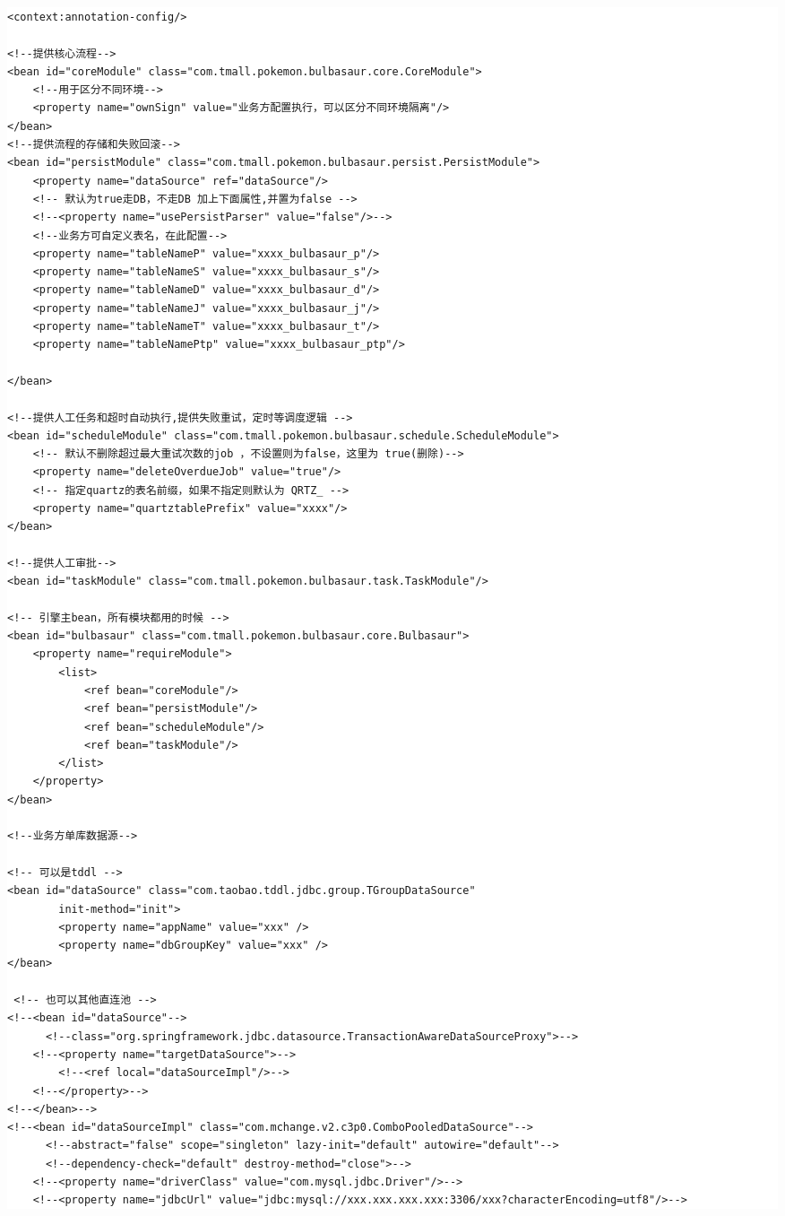	<context:annotation-config/>

	<!--提供核心流程-->
	<bean id="coreModule" class="com.tmall.pokemon.bulbasaur.core.CoreModule">
		<!--用于区分不同环境-->
		<property name="ownSign" value="业务方配置执行，可以区分不同环境隔离"/>
	</bean>
	<!--提供流程的存储和失败回滚-->
	<bean id="persistModule" class="com.tmall.pokemon.bulbasaur.persist.PersistModule">
		<property name="dataSource" ref="dataSource"/>
		<!-- 默认为true走DB，不走DB 加上下面属性,并置为false -->
		<!--<property name="usePersistParser" value="false"/>-->
		<!--业务方可自定义表名，在此配置-->
		<property name="tableNameP" value="xxxx_bulbasaur_p"/>
		<property name="tableNameS" value="xxxx_bulbasaur_s"/>
		<property name="tableNameD" value="xxxx_bulbasaur_d"/>
		<property name="tableNameJ" value="xxxx_bulbasaur_j"/>
		<property name="tableNameT" value="xxxx_bulbasaur_t"/>
		<property name="tableNamePtp" value="xxxx_bulbasaur_ptp"/>

	</bean>
	
    <!--提供人工任务和超时自动执行,提供失败重试，定时等调度逻辑 -->
	<bean id="scheduleModule" class="com.tmall.pokemon.bulbasaur.schedule.ScheduleModule">
		<!-- 默认不删除超过最大重试次数的job ，不设置则为false，这里为 true(删除)-->
		<property name="deleteOverdueJob" value="true"/>
		<!-- 指定quartz的表名前缀，如果不指定则默认为 QRTZ_ -->
		<property name="quartztablePrefix" value="xxxx"/>
	</bean>
	
	<!--提供人工审批-->
    <bean id="taskModule" class="com.tmall.pokemon.bulbasaur.task.TaskModule"/>

	<!-- 引擎主bean，所有模块都用的时候 -->
	<bean id="bulbasaur" class="com.tmall.pokemon.bulbasaur.core.Bulbasaur">
		<property name="requireModule">
			<list>
			    <ref bean="coreModule"/>
				<ref bean="persistModule"/>
				<ref bean="scheduleModule"/>
				<ref bean="taskModule"/>
			</list>
		</property>
	</bean>

	<!--业务方单库数据源-->
	
	<!-- 可以是tddl --> 
	<bean id="dataSource" class="com.taobao.tddl.jdbc.group.TGroupDataSource"
    		init-method="init">
    		<property name="appName" value="xxx" />
    		<property name="dbGroupKey" value="xxx" />
    </bean>
    
     <!-- 也可以其他直连池 --> 
    <!--<bean id="dataSource"-->
          <!--class="org.springframework.jdbc.datasource.TransactionAwareDataSourceProxy">-->
        <!--<property name="targetDataSource">-->
            <!--<ref local="dataSourceImpl"/>-->
        <!--</property>-->
    <!--</bean>-->
    <!--<bean id="dataSourceImpl" class="com.mchange.v2.c3p0.ComboPooledDataSource"-->
          <!--abstract="false" scope="singleton" lazy-init="default" autowire="default"-->
          <!--dependency-check="default" destroy-method="close">-->
        <!--<property name="driverClass" value="com.mysql.jdbc.Driver"/>-->
        <!--<property name="jdbcUrl" value="jdbc:mysql://xxx.xxx.xxx.xxx:3306/xxx?characterEncoding=utf8"/>-->